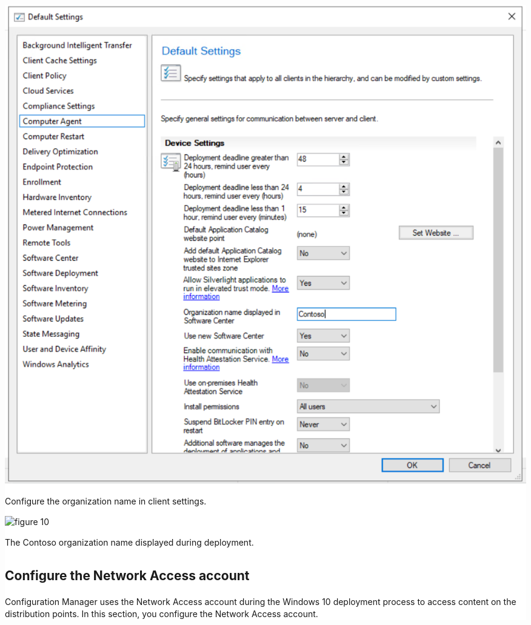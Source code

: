 ![figure 9](../images/mdt-06-fig10.png)

Configure the organization name in client settings.

![figure 10](../images/fig10-contosoinstall.png)

The Contoso organization name displayed during deployment.

## Configure the Network Access account

Configuration Manager uses the Network Access account during the Windows 10 deployment process to access content on the distribution points. In this section, you configure the Network Access account.
